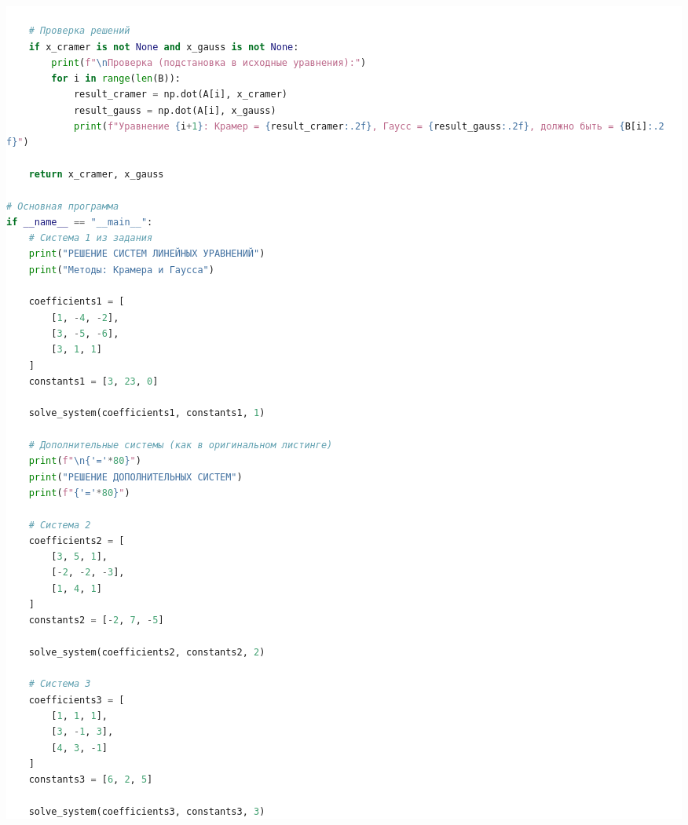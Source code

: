```python
    
    # Проверка решений
    if x_cramer is not None and x_gauss is not None:
        print(f"\nПроверка (подстановка в исходные уравнения):")
        for i in range(len(B)):
            result_cramer = np.dot(A[i], x_cramer)
            result_gauss = np.dot(A[i], x_gauss)
            print(f"Уравнение {i+1}: Крамер = {result_cramer:.2f}, Гаусс = {result_gauss:.2f}, должно быть = {B[i]:.2f}")
    
    return x_cramer, x_gauss

# Основная программа
if __name__ == "__main__":
    # Система 1 из задания
    print("РЕШЕНИЕ СИСТЕМ ЛИНЕЙНЫХ УРАВНЕНИЙ")
    print("Методы: Крамера и Гаусса")
    
    coefficients1 = [
        [1, -4, -2],
        [3, -5, -6],
        [3, 1, 1]
    ]
    constants1 = [3, 23, 0]
    
    solve_system(coefficients1, constants1, 1)

    # Дополнительные системы (как в оригинальном листинге)
    print(f"\n{'='*80}")
    print("РЕШЕНИЕ ДОПОЛНИТЕЛЬНЫХ СИСТЕМ")
    print(f"{'='*80}")
    
    # Система 2
    coefficients2 = [
        [3, 5, 1],
        [-2, -2, -3],
        [1, 4, 1]
    ]
    constants2 = [-2, 7, -5]
    
    solve_system(coefficients2, constants2, 2)
    
    # Система 3
    coefficients3 = [
        [1, 1, 1],
        [3, -1, 3],
        [4, 3, -1]
    ]
    constants3 = [6, 2, 5]
    
    solve_system(coefficients3, constants3, 3)
```